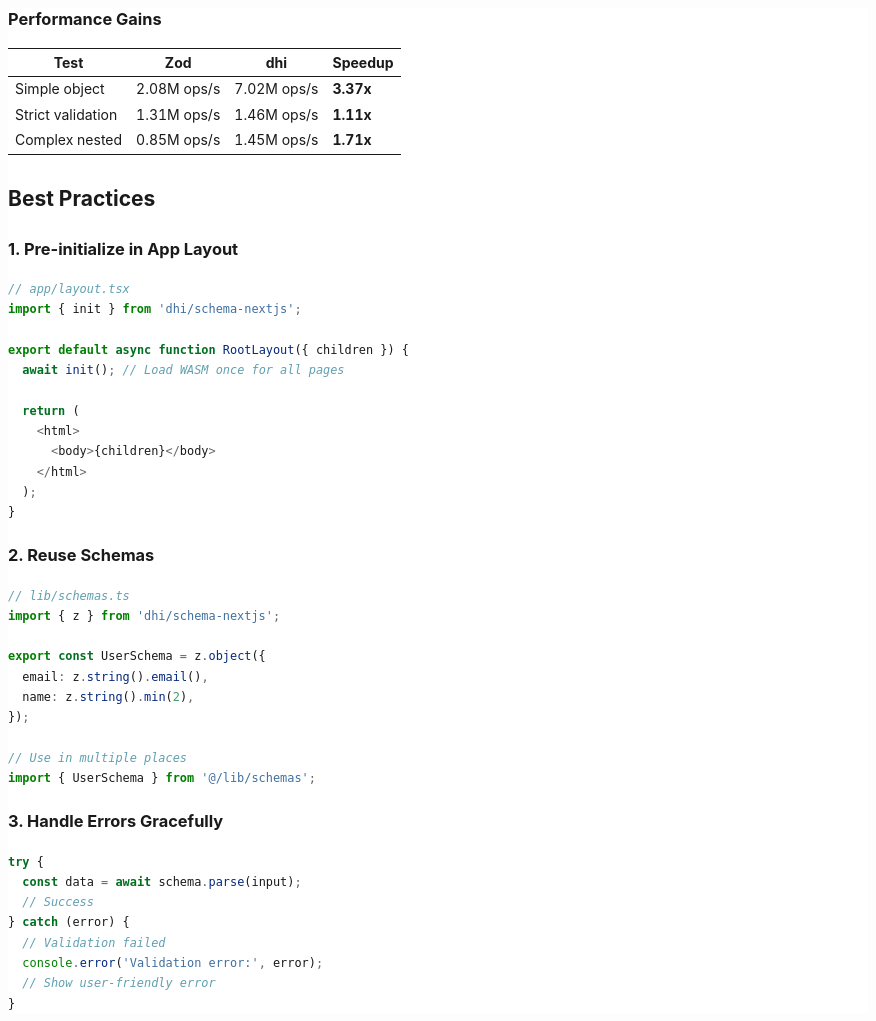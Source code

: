 ### Performance Gains

| Test | Zod | dhi | Speedup |
|------|-----|-----|---------|
| Simple object | 2.08M ops/s | 7.02M ops/s | **3.37x** |
| Strict validation | 1.31M ops/s | 1.46M ops/s | **1.11x** |
| Complex nested | 0.85M ops/s | 1.45M ops/s | **1.71x** |

## Best Practices

### 1. Pre-initialize in App Layout

```typescript
// app/layout.tsx
import { init } from 'dhi/schema-nextjs';

export default async function RootLayout({ children }) {
  await init(); // Load WASM once for all pages
  
  return (
    <html>
      <body>{children}</body>
    </html>
  );
}
```

### 2. Reuse Schemas

```typescript
// lib/schemas.ts
import { z } from 'dhi/schema-nextjs';

export const UserSchema = z.object({
  email: z.string().email(),
  name: z.string().min(2),
});

// Use in multiple places
import { UserSchema } from '@/lib/schemas';
```

### 3. Handle Errors Gracefully

```typescript
try {
  const data = await schema.parse(input);
  // Success
} catch (error) {
  // Validation failed
  console.error('Validation error:', error);
  // Show user-friendly error
}
```
